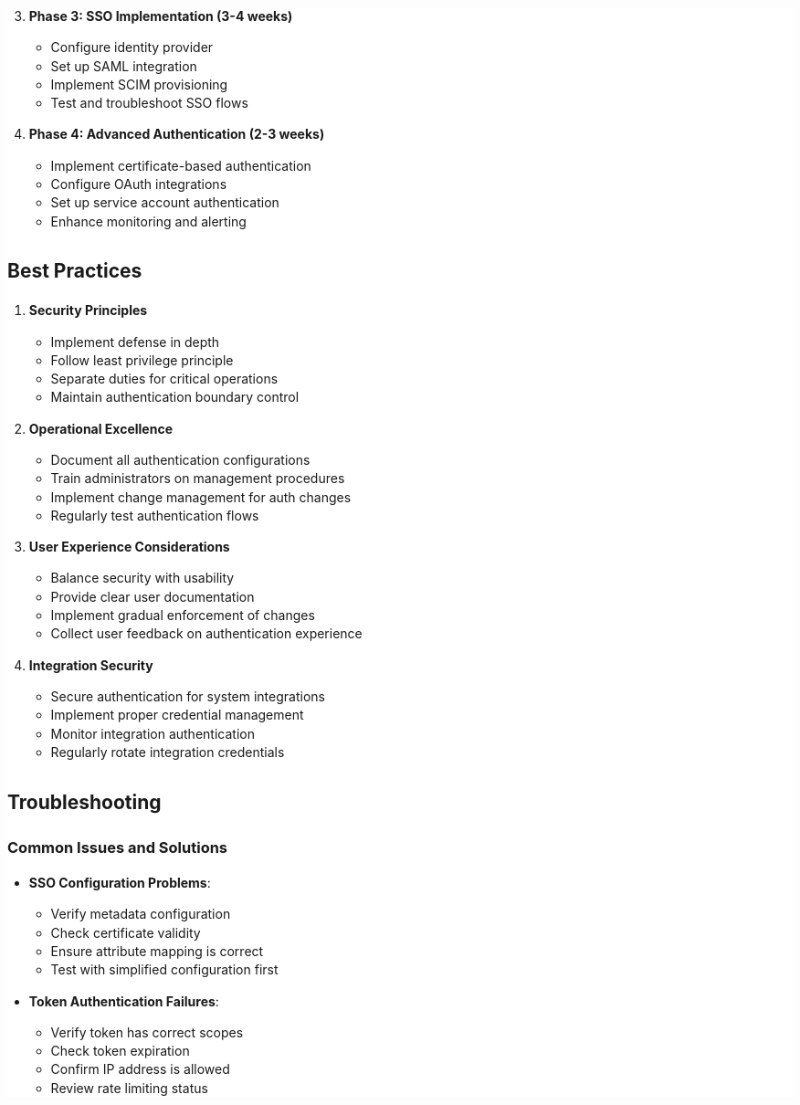 3. **Phase 3: SSO Implementation (3-4 weeks)**
   - Configure identity provider
   - Set up SAML integration
   - Implement SCIM provisioning
   - Test and troubleshoot SSO flows

4. **Phase 4: Advanced Authentication (2-3 weeks)**
   - Implement certificate-based authentication
   - Configure OAuth integrations
   - Set up service account authentication
   - Enhance monitoring and alerting

## Best Practices

1. **Security Principles**
   - Implement defense in depth
   - Follow least privilege principle
   - Separate duties for critical operations
   - Maintain authentication boundary control

2. **Operational Excellence**
   - Document all authentication configurations
   - Train administrators on management procedures
   - Implement change management for auth changes
   - Regularly test authentication flows

3. **User Experience Considerations**
   - Balance security with usability
   - Provide clear user documentation
   - Implement gradual enforcement of changes
   - Collect user feedback on authentication experience

4. **Integration Security**
   - Secure authentication for system integrations
   - Implement proper credential management
   - Monitor integration authentication
   - Regularly rotate integration credentials

## Troubleshooting

### Common Issues and Solutions

- **SSO Configuration Problems**:
  - Verify metadata configuration
  - Check certificate validity
  - Ensure attribute mapping is correct
  - Test with simplified configuration first

- **Token Authentication Failures**:
  - Verify token has correct scopes
  - Check token expiration
  - Confirm IP address is allowed
  - Review rate limiting status
